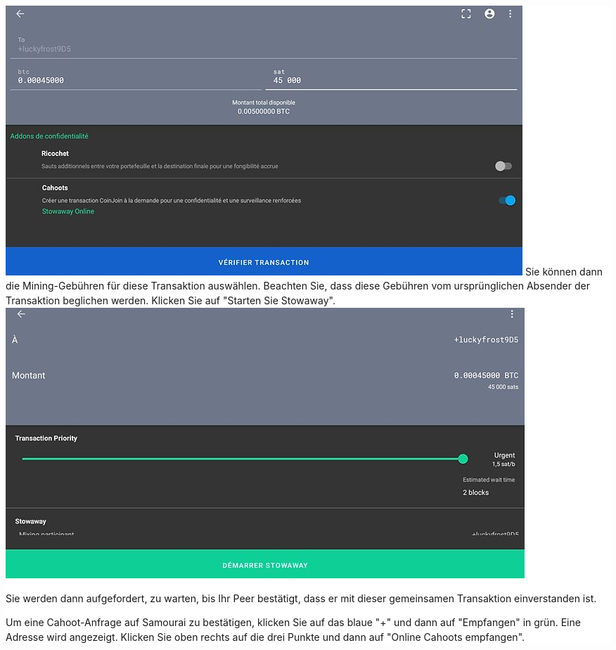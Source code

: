 ![Überprüfung der PayJoin Stowaway Bitcoin-Transaktion](assets/55.JPEG)
Sie können dann die Mining-Gebühren für diese Transaktion auswählen. Beachten Sie, dass diese Gebühren vom ursprünglichen Absender der Transaktion beglichen werden. Klicken Sie auf "Starten Sie Stowaway".
![Auswahl der Mining-Gebühren](assets/56.JPEG)

Sie werden dann aufgefordert, zu warten, bis Ihr Peer bestätigt, dass er mit dieser gemeinsamen Transaktion einverstanden ist.

Um eine Cahoot-Anfrage auf Samourai zu bestätigen, klicken Sie auf das blaue "+" und dann auf "Empfangen" in grün. Eine Adresse wird angezeigt. Klicken Sie oben rechts auf die drei Punkte und dann auf "Online Cahoots empfangen".
